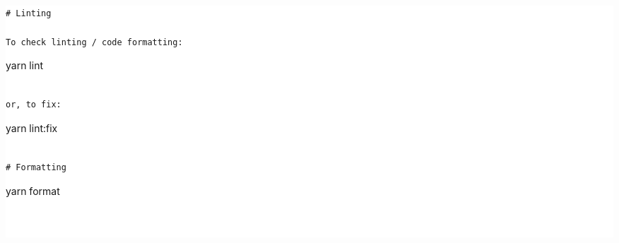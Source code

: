 ```
# Linting

To check linting / code formatting:

```
yarn lint
```

or, to fix:

```
yarn lint:fix
```

# Formatting

```
yarn format
```


